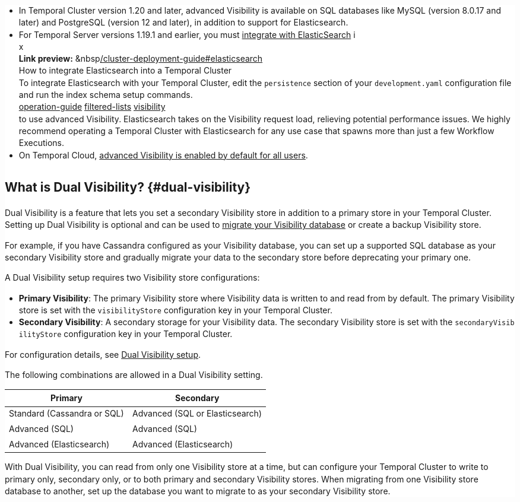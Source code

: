 - In Temporal Cluster version 1.20 and later, advanced Visibility is available on SQL databases like MySQL (version 8.0.17 and later) and PostgreSQL (version 12 and later), in addition to support for Elasticsearch.
- For Temporal Server versions 1.19.1 and earlier, you must [integrate with ElasticSearch](/cluster-deployment-guide#elasticsearch) <span id="i-f8736ced-9ba9-4423-9989-f081d8b714f2" class="clickable-i clickable-link-preview">i</span><div id="preview-modal-f8736ced-9ba9-4423-9989-f081d8b714f2" class="preview-modal"><div class="modal-header"><div id="x-f8736ced-9ba9-4423-9989-f081d8b714f2" class="clickable-x clickable-link-preview">x</div><b>Link preview:</b>&nbsp;&nbsp<a href="/cluster-deployment-guide#elasticsearch">/cluster-deployment-guide#elasticsearch</a></div><div class="preview-modal-title">How to integrate Elasticsearch into a Temporal Cluster</div><div class="preview-modal-description">To integrate Elasticsearch with your Temporal Cluster, edit the `persistence` section of your `development.yaml` configuration file and run the index schema setup commands.</div><div class="preview-modal-tags"><a class="preview-modal-tag" href="/tags/operation-guide">operation-guide</a> <a class="preview-modal-tag" href="/tags/filtered-lists">filtered-lists</a> <a class="preview-modal-tag" href="/tags/visibility">visibility</a></div></div> to use advanced Visibility.
  Elasticsearch takes on the Visibility request load, relieving potential performance issues.
  We highly recommend operating a Temporal Cluster with Elasticsearch for any use case that spawns more than just a few Workflow Executions.
- On Temporal Cloud, [advanced Visibility is enabled by default for all users](/cloud/get-started#invite-users).

## What is Dual Visibility? {#dual-visibility}

Dual Visibility is a feature that lets you set a secondary Visibility store in addition to a primary store in your Temporal Cluster.
Setting up Dual Visibility is optional and can be used to [migrate your Visibility database](/cluster-deployment-guide#migrating-visibility-database) or create a backup Visibility store.

For example, if you have Cassandra configured as your Visibility database, you can set up a supported SQL database as your secondary Visibility store and gradually migrate your data to the secondary store before deprecating your primary one.

A Dual Visibility setup requires two Visibility store configurations:

- **Primary Visibility**: The primary Visibility store where Visibility data is written to and read from by default. The primary Visibility store is set with the `visibilityStore` configuration key in your Temporal Cluster.
- **Secondary Visibility**: A secondary storage for your Visibility data. The secondary Visibility store is set with the `secondaryVisibilityStore` configuration key in your Temporal Cluster.

For configuration details, see [Dual Visibility setup](/cluster-deployment-guide#dual-visibility).

The following combinations are allowed in a Dual Visibility setting.

| Primary                     | Secondary                       |
| --------------------------- | ------------------------------- |
| Standard (Cassandra or SQL) | Advanced (SQL or Elasticsearch) |
| Advanced (SQL)              | Advanced (SQL)                  |
| Advanced (Elasticsearch)    | Advanced (Elasticsearch)        |

With Dual Visibility, you can read from only one Visibility store at a time, but can configure your Temporal Cluster to write to primary only, secondary only, or to both primary and secondary Visibility stores.
When migrating from one Visibility store database to another, set up the database you want to migrate to as your secondary Visibility store.
